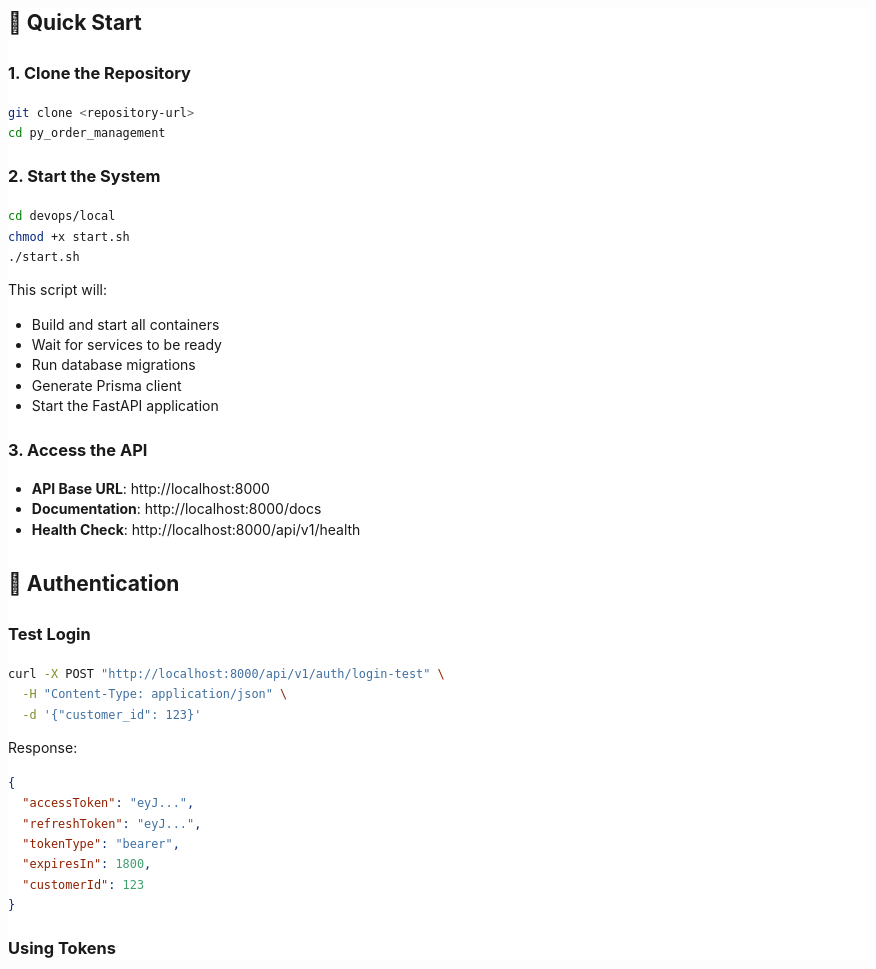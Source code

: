 ## 🚀 Quick Start

### 1. Clone the Repository

```bash
git clone <repository-url>
cd py_order_management
```

### 2. Start the System

```bash
cd devops/local
chmod +x start.sh
./start.sh
```

This script will:
- Build and start all containers
- Wait for services to be ready
- Run database migrations
- Generate Prisma client
- Start the FastAPI application

### 3. Access the API

- **API Base URL**: http://localhost:8000
- **Documentation**: http://localhost:8000/docs
- **Health Check**: http://localhost:8000/api/v1/health

## 🔑 Authentication

### Test Login

```bash
curl -X POST "http://localhost:8000/api/v1/auth/login-test" \
  -H "Content-Type: application/json" \
  -d '{"customer_id": 123}'
```

Response:
```json
{
  "accessToken": "eyJ...",
  "refreshToken": "eyJ...",
  "tokenType": "bearer",
  "expiresIn": 1800,
  "customerId": 123
}
```

### Using Tokens
